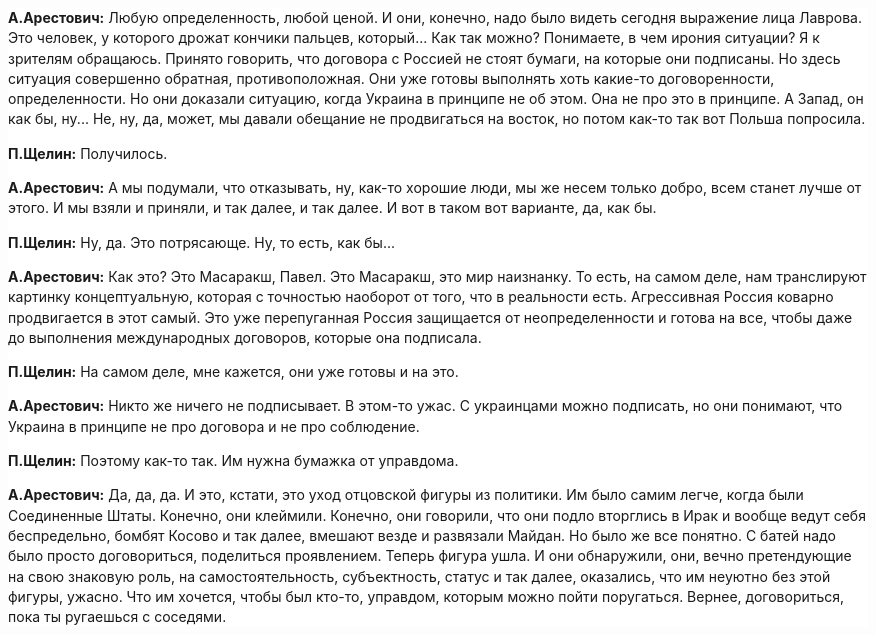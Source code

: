 **А.Арестович:**
Любую определенность, любой ценой.
И они, конечно, надо было видеть сегодня выражение лица Лаврова.
Это человек, у которого дрожат кончики пальцев, который...
Как так можно?
Понимаете, в чем ирония ситуации?
Я к зрителям обращаюсь.
Принято говорить, что договора с Россией не стоят бумаги, на которые они подписаны.
Но здесь ситуация совершенно обратная, противоположная.
Они уже готовы выполнять хоть какие-то договоренности, определенности.
Но они доказали ситуацию, когда Украина в принципе не об этом.
Она не про это в принципе.
А Запад, он как бы, ну...
Не, ну, да, может, мы давали обещание не продвигаться на восток, но потом как-то так вот Польша попросила.

**П.Щелин:**
Получилось.

**А.Арестович:**
А мы подумали, что отказывать, ну, как-то хорошие люди, мы же несем только добро, всем станет лучше от этого.
И мы взяли и приняли, и так далее, и так далее.
И вот в таком вот варианте, да, как бы.

**П.Щелин:**
Ну, да.
Это потрясающе.
Ну, то есть, как бы...

**А.Арестович:**
Как это?
Это Масаракш, Павел.
Это Масаракш, это мир наизнанку.
То есть, на самом деле, нам транслируют картинку концептуальную, которая с точностью наоборот от того, что в реальности есть.
Агрессивная Россия коварно продвигается в этот самый.
Это уже перепуганная Россия защищается от неопределенности и готова на все, чтобы даже до выполнения международных договоров, которые она подписала.

**П.Щелин:**
На самом деле, мне кажется, они уже готовы и на это.

**А.Арестович:**
Никто же ничего не подписывает.
В этом-то ужас.
С украинцами можно подписать, но они понимают, что Украина в принципе не про договора и не про соблюдение.

**П.Щелин:**
Поэтому как-то так.
Им нужна бумажка от управдома.

**А.Арестович:**
Да, да, да.
И это, кстати, это уход отцовской фигуры из политики.
Им было самим легче, когда были Соединенные Штаты.
Конечно, они клеймили.
Конечно, они говорили, что они подло вторглись в Ирак и вообще ведут себя беспредельно, бомбят Косово и так далее, вмешают везде и развязали Майдан.
Но было же все понятно.
С батей надо было просто договориться, поделиться проявлением.
Теперь фигура ушла.
И они обнаружили, они, вечно претендующие на свою знаковую роль, на самостоятельность, субъектность, статус и так далее, оказались, что им неуютно без этой фигуры, ужасно.
Что им хочется, чтобы был кто-то, управдом, которым можно пойти поругаться.
Вернее, договориться, пока ты ругаешься с соседями.